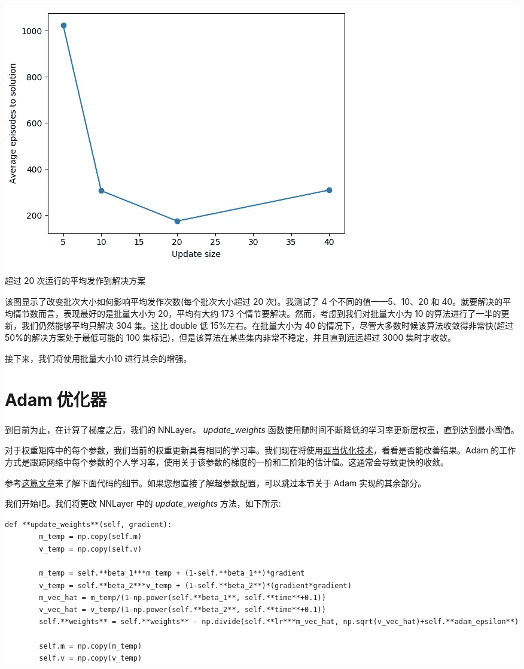 ![](img/f6003ce9f7d45f4c538f3bab7a756cd0.png)

超过 20 次运行的平均发作到解决方案

该图显示了改变批次大小如何影响平均发作次数(每个批次大小超过 20 次)。我测试了 4 个不同的值——5、10、20 和 40。就要解决的平均情节数而言，表现最好的是批量大小为 20，平均有大约 173 个情节要解决。然而，考虑到我们对批量大小为 10 的算法进行了一半的更新，我们仍然能够平均只解决 304 集。这比 double 低 15%左右。在批量大小为 40 的情况下，尽管大多数时候该算法收敛得非常快(超过 50%的解决方案处于最低可能的 100 集标记)，但是该算法在某些集内非常不稳定，并且直到远远超过 3000 集时才收敛。

接下来，我们将使用批量大小10 进行其余的增强。

# Adam 优化器

到目前为止，在计算了梯度之后，我们的 NNLayer。 *update_weights* 函数使用随时间不断降低的学习率更新层权重，直到达到最小阈值。

对于权重矩阵中的每个参数，我们当前的权重更新具有相同的学习率。我们现在将使用[亚当优化技术](https://machinelearningmastery.com/adam-optimization-algorithm-for-deep-learning/)，看看是否能改善结果。Adam 的工作方式是跟踪网络中每个参数的个人学习率，使用关于该参数的梯度的一阶和二阶矩的估计值。这通常会导致更快的收敛。

参考[这篇文章](/adam-latest-trends-in-deep-learning-optimization-6be9a291375c)来了解下面代码的细节。如果您想直接了解超参数配置，可以跳过本节关于 Adam 实现的其余部分。

我们开始吧。我们将更改 NNLayer 中的 *update_weights* 方法，如下所示:

```
def **update_weights**(self, gradient):        
        m_temp = np.copy(self.m)
        v_temp = np.copy(self.v) 

        m_temp = self.**beta_1***m_temp + (1-self.**beta_1**)*gradient
        v_temp = self.**beta_2***v_temp + (1-self.**beta_2**)*(gradient*gradient)
        m_vec_hat = m_temp/(1-np.power(self.**beta_1**, self.**time**+0.1))
        v_vec_hat = v_temp/(1-np.power(self.**beta_2**, self.**time**+0.1))
        self.**weights** = self.**weights** - np.divide(self.**lr***m_vec_hat, np.sqrt(v_vec_hat)+self.**adam_epsilon**)

        self.m = np.copy(m_temp)
        self.v = np.copy(v_temp)
```
